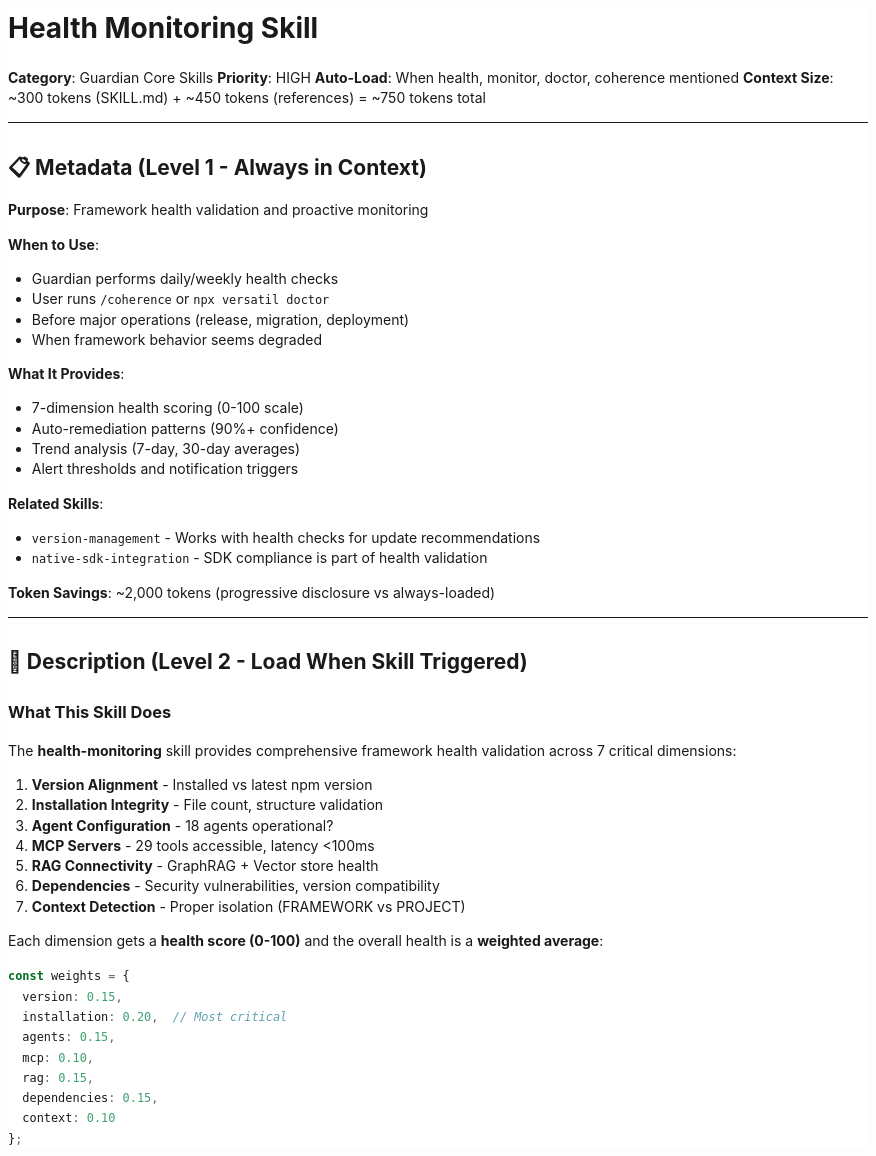 # Health Monitoring Skill

**Category**: Guardian Core Skills
**Priority**: HIGH
**Auto-Load**: When health, monitor, doctor, coherence mentioned
**Context Size**: ~300 tokens (SKILL.md) + ~450 tokens (references) = ~750 tokens total

---

## 📋 Metadata (Level 1 - Always in Context)

**Purpose**: Framework health validation and proactive monitoring

**When to Use**:
- Guardian performs daily/weekly health checks
- User runs `/coherence` or `npx versatil doctor`
- Before major operations (release, migration, deployment)
- When framework behavior seems degraded

**What It Provides**:
- 7-dimension health scoring (0-100 scale)
- Auto-remediation patterns (90%+ confidence)
- Trend analysis (7-day, 30-day averages)
- Alert thresholds and notification triggers

**Related Skills**:
- `version-management` - Works with health checks for update recommendations
- `native-sdk-integration` - SDK compliance is part of health validation

**Token Savings**: ~2,000 tokens (progressive disclosure vs always-loaded)

---

## 📖 Description (Level 2 - Load When Skill Triggered)

### What This Skill Does

The **health-monitoring** skill provides comprehensive framework health validation across 7 critical dimensions:

1. **Version Alignment** - Installed vs latest npm version
2. **Installation Integrity** - File count, structure validation
3. **Agent Configuration** - 18 agents operational?
4. **MCP Servers** - 29 tools accessible, latency <100ms
5. **RAG Connectivity** - GraphRAG + Vector store health
6. **Dependencies** - Security vulnerabilities, version compatibility
7. **Context Detection** - Proper isolation (FRAMEWORK vs PROJECT)

Each dimension gets a **health score (0-100)** and the overall health is a **weighted average**:

```typescript
const weights = {
  version: 0.15,
  installation: 0.20,  // Most critical
  agents: 0.15,
  mcp: 0.10,
  rag: 0.15,
  dependencies: 0.15,
  context: 0.10
};
```

